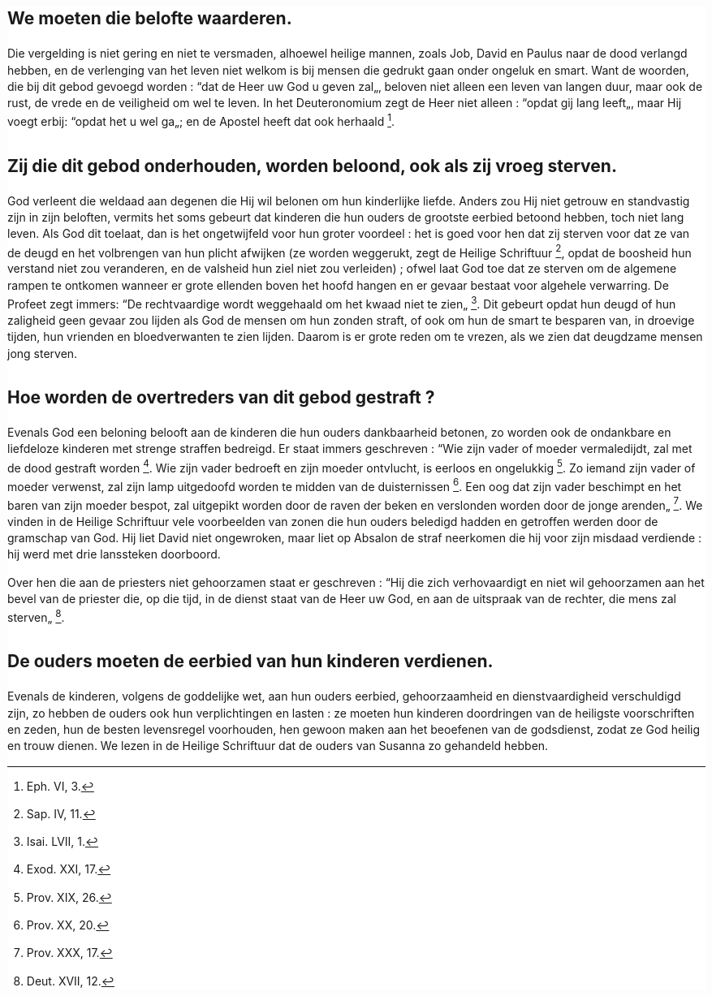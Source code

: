 ## We moeten die belofte waarderen.

Die vergelding is niet gering en niet te versmaden, alhoewel heilige mannen, zoals Job, David en Paulus naar de dood verlangd hebben, en de verlenging van het leven niet welkom is bij mensen die gedrukt gaan onder ongeluk en smart. Want de woorden, die bij dit gebod gevoegd worden : “dat de Heer uw God u geven zal„‚ beloven niet alleen een leven van langen duur, maar ook de rust, de vrede en de veiligheid om wel te leven. In het Deuteronomium zegt de Heer niet alleen : “opdat gij lang leeft„, maar Hij voegt erbij: “opdat het u wel ga„; en de Apostel heeft dat ook herhaald [^505.2].

## Zij die dit gebod onderhouden, worden beloond, ook als zij vroeg sterven.

God verleent die weldaad aan degenen die Hij wil belonen om hun kinderlijke liefde. Anders zou Hij niet getrouw en standvastig zijn in zijn beloften, vermits het soms gebeurt dat kinderen die hun ouders de grootste eerbied betoond hebben, toch niet lang leven. Als God dit toelaat, dan is het ongetwijfeld voor hun groter voordeel : het is goed voor hen dat zij sterven voor dat ze van de deugd en het volbrengen van hun plicht afwijken (ze worden weggerukt, zegt de Heilige Schriftuur [^505.3], opdat de boosheid hun verstand niet zou veranderen, en de valsheid hun ziel niet zou verleiden) ; ofwel laat God toe dat ze sterven om de algemene rampen te ontkomen wanneer er grote ellenden boven het hoofd hangen en er gevaar bestaat voor algehele verwarring. De Profeet zegt immers: “De rechtvaardige wordt weggehaald om het kwaad niet te zien„ [^506.1]. Dit gebeurt opdat hun deugd of hun zaligheid geen gevaar zou lijden als God de mensen om hun zonden straft, of ook om hun de smart te besparen van, in droevige tijden, hun vrienden en bloedverwanten te zien lijden.  Daarom is er grote reden om te vrezen, als we zien dat deugdzame mensen jong sterven.

[^505.1]: I Tim. IV, 8.

[^505.2]: Eph. VI, 3.

[^505.3]: Sap. IV, 11.

## Hoe worden de overtreders van dit gebod gestraft ?

Evenals God een beloning belooft aan de kinderen die hun ouders dankbaarheid betonen, zo worden ook de ondankbare en liefdeloze kinderen met strenge straffen bedreigd. Er staat immers geschreven : “Wie zijn vader of moeder vermaledijdt, zal met de dood gestraft worden [^506.2]. Wie zijn vader bedroeft en zijn moeder ontvlucht, is eerloos en ongelukkig [^506.3]. Zo iemand zijn vader of moeder verwenst, zal zijn lamp uitgedoofd worden te midden van de duisternissen [^506.4].  Een oog dat zijn vader beschimpt en het baren van zijn moeder bespot, zal uitgepikt worden door de raven der beken en verslonden worden door de jonge arenden„ [^506.5].  We vinden in de Heilige Schriftuur vele voorbeelden van zonen die hun ouders beledigd hadden en getroffen werden door de gramschap van God. Hij liet David niet ongewroken, maar liet op Absalon de straf neerkomen die hij voor zijn misdaad verdiende : hij werd met drie lanssteken doorboord.

Over hen die aan de priesters niet gehoorzamen staat er geschreven : “Hij die zich verhovaardigt en niet wil gehoorzamen aan het bevel van de priester die, op die tijd, in de dienst staat van de Heer uw God, en aan de uitspraak van de rechter, die mens zal sterven„ [^506.6].

[^506.1]: Isai. LVII, 1.

[^506.2]: Exod. XXI, 17.

[^506.3]: Prov. XIX, 26.

[^506.4]: Prov. XX, 20.

[^506.5]: Prov. XXX, 17.

[^506.6]: Deut. XVII, 12.

## De ouders moeten de eerbied van hun kinderen verdienen.

Evenals de kinderen, volgens de goddelijke wet, aan hun ouders eerbied, gehoorzaamheid en dienstvaardigheid verschuldigd zijn, zo hebben de ouders ook hun verplichtingen en lasten : ze moeten hun kinderen doordringen van de heiligste voorschriften en zeden, hun de besten levensregel voorhouden, hen gewoon maken aan het beoefenen van de godsdienst, zodat ze God heilig en trouw dienen. We lezen in de Heilige Schriftuur dat de ouders van Susanna zo gehandeld hebben.


[^494.1]: I Jo. IV, 20.
[^496.1]: Matth. X, 40.
[^497.1]: Eph. VI, 5, 6.
[^497.2]: Luc. XIV, 26.
[^497.3]: Matth. VIII, 22.
[^497.4]: Matth. X, 37.
[^498.1]: Act. V, 29.
[^499.1]: I Cor. IV, 14.
[^499.2]: Eccli. XLIV, 1.
[^499.3]: IV Reg. V, 13.
[^499.4]: IV Reg. II, 12, XIII, 14.
[^500.1]: Prov. I, 8.
[^501.1]: Col. III, 20.
[^501.2]: Jer. XXXV, 6.
[^501.3]: Matth. XV, 3-6.
[^502.1]: I Tim. V, 17.
[^502.2]: Gal. IV, 15.
[^503.1]: I Cor. IX, 7.
[^503.2]: Eccli. VII, 33, 34.
[^503.3]: Hebr. XIII, 17.
[^503.4]: Matth, XXIII, 2, 3.
[^503.5]: II Petr. II, 13.
[^504.1]: Ps. CXIX, 7.
[^507.1]: Col. II, 21.